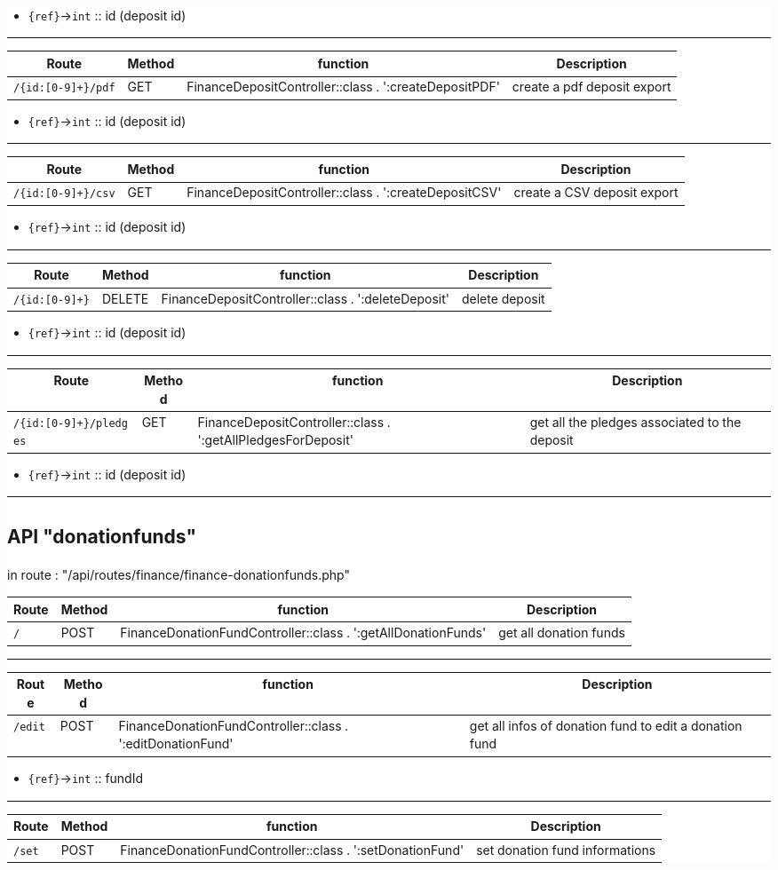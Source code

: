 * `{ref}`->`int` :: id (deposit id)

---
Route | Method | function | Description
------|--------|----------|------------
`/{id:[0-9]+}/pdf` | GET | FinanceDepositController::class . ':createDepositPDF' | create a pdf deposit export

* `{ref}`->`int` :: id (deposit id)

---
Route | Method | function | Description
------|--------|----------|------------
`/{id:[0-9]+}/csv` | GET | FinanceDepositController::class . ':createDepositCSV' | create a CSV deposit export

* `{ref}`->`int` :: id (deposit id)

---
Route | Method | function | Description
------|--------|----------|------------
`/{id:[0-9]+}` | DELETE | FinanceDepositController::class . ':deleteDeposit' | delete deposit

* `{ref}`->`int` :: id (deposit id)

---
Route | Method | function | Description
------|--------|----------|------------
`/{id:[0-9]+}/pledges` | GET | FinanceDepositController::class . ':getAllPledgesForDeposit' | get all the pledges associated to the deposit

* `{ref}`->`int` :: id (deposit id)

---
## API "donationfunds"

   in route : "/api/routes/finance/finance-donationfunds.php"

Route | Method | function | Description
------|--------|----------|------------
`/` | POST | FinanceDonationFundController::class . ':getAllDonationFunds' | get all donation funds

---
Route | Method | function | Description
------|--------|----------|------------
`/edit` | POST | FinanceDonationFundController::class . ':editDonationFund' | get all infos of donation fund to edit a donation fund

* `{ref}`->`int` :: fundId

---
Route | Method | function | Description
------|--------|----------|------------
`/set` | POST | FinanceDonationFundController::class . ':setDonationFund' | set donation fund informations
